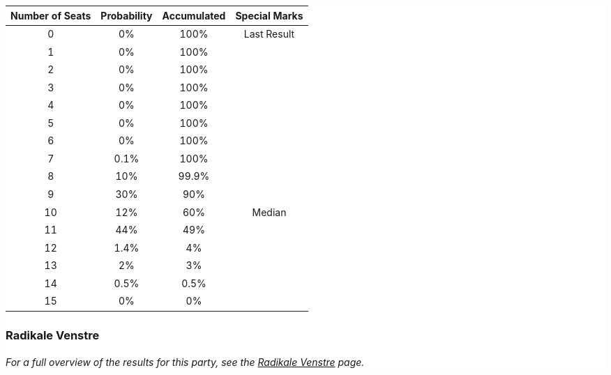 | Number of Seats | Probability | Accumulated | Special Marks |
|:---------------:|:-----------:|:-----------:|:-------------:|
| 0 | 0% | 100% | Last Result |
| 1 | 0% | 100% |  |
| 2 | 0% | 100% |  |
| 3 | 0% | 100% |  |
| 4 | 0% | 100% |  |
| 5 | 0% | 100% |  |
| 6 | 0% | 100% |  |
| 7 | 0.1% | 100% |  |
| 8 | 10% | 99.9% |  |
| 9 | 30% | 90% |  |
| 10 | 12% | 60% | Median |
| 11 | 44% | 49% |  |
| 12 | 1.4% | 4% |  |
| 13 | 2% | 3% |  |
| 14 | 0.5% | 0.5% |  |
| 15 | 0% | 0% |  |

### Radikale Venstre

*For a full overview of the results for this party, see the [Radikale Venstre](party-radikalevenstre.html) page.*
